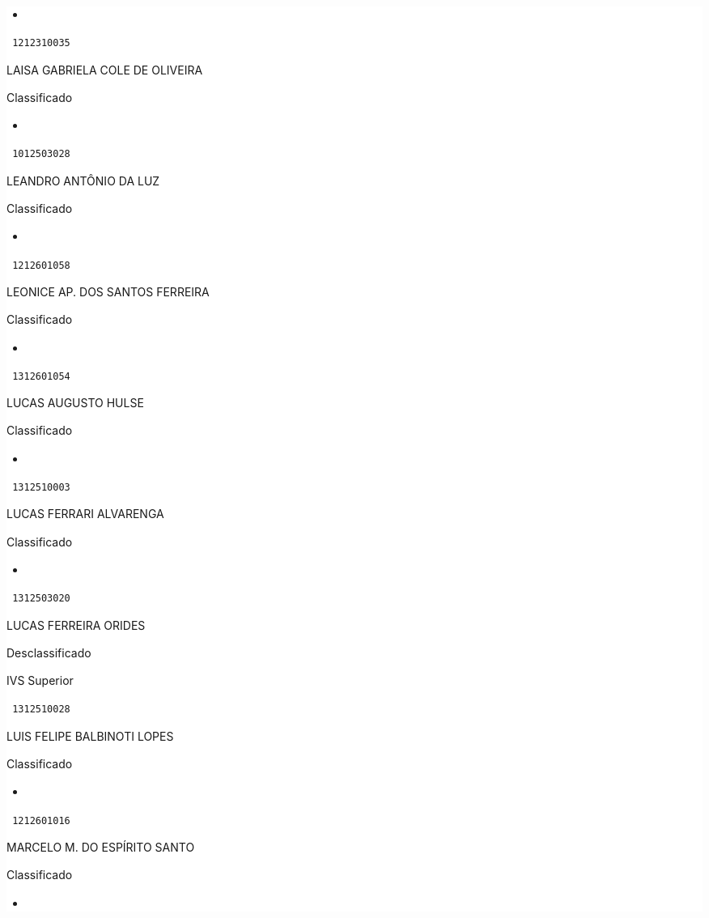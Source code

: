    -

     1212310035

   LAISA GABRIELA COLE DE OLIVEIRA

   Classificado

   -

     1012503028

   LEANDRO ANTÔNIO DA LUZ

   Classificado

   -

     1212601058

   LEONICE AP. DOS SANTOS FERREIRA

   Classificado

   -

     1312601054

   LUCAS AUGUSTO HULSE

   Classificado

   -

     1312510003

   LUCAS FERRARI ALVARENGA

   Classificado

   -

     1312503020

   LUCAS FERREIRA ORIDES

   Desclassificado

   IVS Superior

     1312510028

   LUIS FELIPE BALBINOTI LOPES

   Classificado

   -

     1212601016

   MARCELO M. DO ESPÍRITO SANTO

   Classificado

   -
